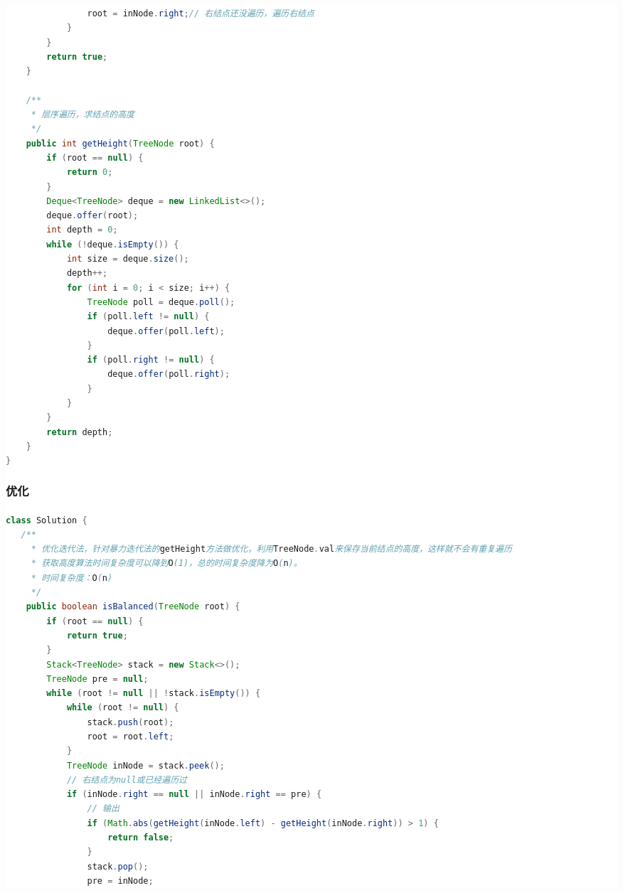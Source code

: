 ```java
                root = inNode.right;// 右结点还没遍历，遍历右结点
            }
        }
        return true;
    }

    /**
     * 层序遍历，求结点的高度
     */
    public int getHeight(TreeNode root) {
        if (root == null) {
            return 0;
        }
        Deque<TreeNode> deque = new LinkedList<>();
        deque.offer(root);
        int depth = 0;
        while (!deque.isEmpty()) {
            int size = deque.size();
            depth++;
            for (int i = 0; i < size; i++) {
                TreeNode poll = deque.poll();
                if (poll.left != null) {
                    deque.offer(poll.left);
                }
                if (poll.right != null) {
                    deque.offer(poll.right);
                }
            }
        }
        return depth;
    }
}
```

### 优化

```java
class Solution {
   /**
     * 优化迭代法，针对暴力迭代法的getHeight方法做优化，利用TreeNode.val来保存当前结点的高度，这样就不会有重复遍历
     * 获取高度算法时间复杂度可以降到O(1)，总的时间复杂度降为O(n)。
     * 时间复杂度：O(n)
     */
    public boolean isBalanced(TreeNode root) {
        if (root == null) {
            return true;
        }
        Stack<TreeNode> stack = new Stack<>();
        TreeNode pre = null;
        while (root != null || !stack.isEmpty()) {
            while (root != null) {
                stack.push(root);
                root = root.left;
            }
            TreeNode inNode = stack.peek();
            // 右结点为null或已经遍历过
            if (inNode.right == null || inNode.right == pre) {
                // 输出
                if (Math.abs(getHeight(inNode.left) - getHeight(inNode.right)) > 1) {
                    return false;
                }
                stack.pop();
                pre = inNode;
```
